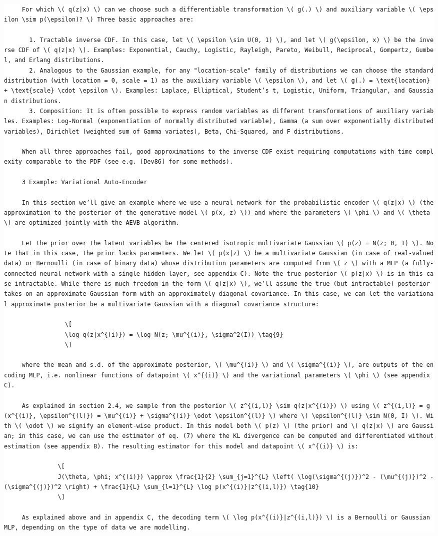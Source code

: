          For which \( q(z|x) \) can we choose such a differentiable transformation \( g(.) \) and auxiliary variable \( \epsilon \sim p(\epsilon)? \) Three basic approaches are:

           1. Tractable inverse CDF. In this case, let \( \epsilon \sim U(0, 1) \), and let \( g(\epsilon, x) \) be the inverse CDF of \( q(z|x) \). Examples: Exponential, Cauchy, Logistic, Rayleigh, Pareto, Weibull, Reciprocal, Gompertz, Gumbel, and Erlang distributions.
           2. Analogous to the Gaussian example, for any "location-scale" family of distributions we can choose the standard distribution (with location = 0, scale = 1) as the auxiliary variable \( \epsilon \), and let \( g(.) = \text{location} + \text{scale} \cdot \epsilon \). Examples: Laplace, Elliptical, Student’s t, Logistic, Uniform, Triangular, and Gaussian distributions.
           3. Composition: It is often possible to express random variables as different transformations of auxiliary variables. Examples: Log-Normal (exponentiation of normally distributed variable), Gamma (a sum over exponentially distributed variables), Dirichlet (weighted sum of Gamma variates), Beta, Chi-Squared, and F distributions.

         When all three approaches fail, good approximations to the inverse CDF exist requiring computations with time complexity comparable to the PDF (see e.g. [Dev86] for some methods).

         3 Example: Variational Auto-Encoder

         In this section we’ll give an example where we use a neural network for the probabilistic encoder \( q(z|x) \) (the approximation to the posterior of the generative model \( p(x, z) \)) and where the parameters \( \phi \) and \( \theta \) are optimized jointly with the AEVB algorithm.

         Let the prior over the latent variables be the centered isotropic multivariate Gaussian \( p(z) = N(z; 0, I) \). Note that in this case, the prior lacks parameters. We let \( p(x|z) \) be a multivariate Gaussian (in case of real-valued data) or Bernoulli (in case of binary data) whose distribution parameters are computed from \( z \) with a MLP (a fully-connected neural network with a single hidden layer, see appendix C). Note the true posterior \( p(z|x) \) is in this case intractable. While there is much freedom in the form \( q(z|x) \), we’ll assume the true (but intractable) posterior takes on an approximate Gaussian form with an approximately diagonal covariance. In this case, we can let the variational approximate posterior be a multivariate Gaussian with a diagonal covariance structure:

                     \[
                     \log q(z|x^{(i)}) = \log N(z; \mu^{(i)}, \sigma^2(I)) \tag{9}
                     \]

         where the mean and s.d. of the approximate posterior, \( \mu^{(i)} \) and \( \sigma^{(i)} \), are outputs of the encoding MLP, i.e. nonlinear functions of datapoint \( x^{(i)} \) and the variational parameters \( \phi \) (see appendix C).

         As explained in section 2.4, we sample from the posterior \( z^{(i,l)} \sim q(z|x^{(i)}) \) using \( z^{(i,l)} = g(x^{(i)}, \epsilon^{(l)}) = \mu^{(i)} + \sigma^{(i)} \odot \epsilon^{(l)} \) where \( \epsilon^{(l)} \sim N(0, I) \). With \( \odot \) we signify an element-wise product. In this model both \( p(z) \) (the prior) and \( q(z|x) \) are Gaussian; in this case, we can use the estimator of eq. (7) where the KL divergence can be computed and differentiated without estimation (see appendix B). The resulting estimator for this model and datapoint \( x^{(i)} \) is:

                   \[
                   J(\theta, \phi; x^{(i)}) \approx \frac{1}{2} \sum_{j=1}^{L} \left( \log(\sigma^{(j)})^2 - (\mu^{(j)})^2 - (\sigma^{(j)})^2 \right) + \frac{1}{L} \sum_{l=1}^{L} \log p(x^{(i)}|z^{(i,l)}) \tag{10}
                   \]

         As explained above and in appendix C, the decoding term \( \log p(x^{(i)}|z^{(i,l)}) \) is a Bernoulli or Gaussian MLP, depending on the type of data we are modelling.
